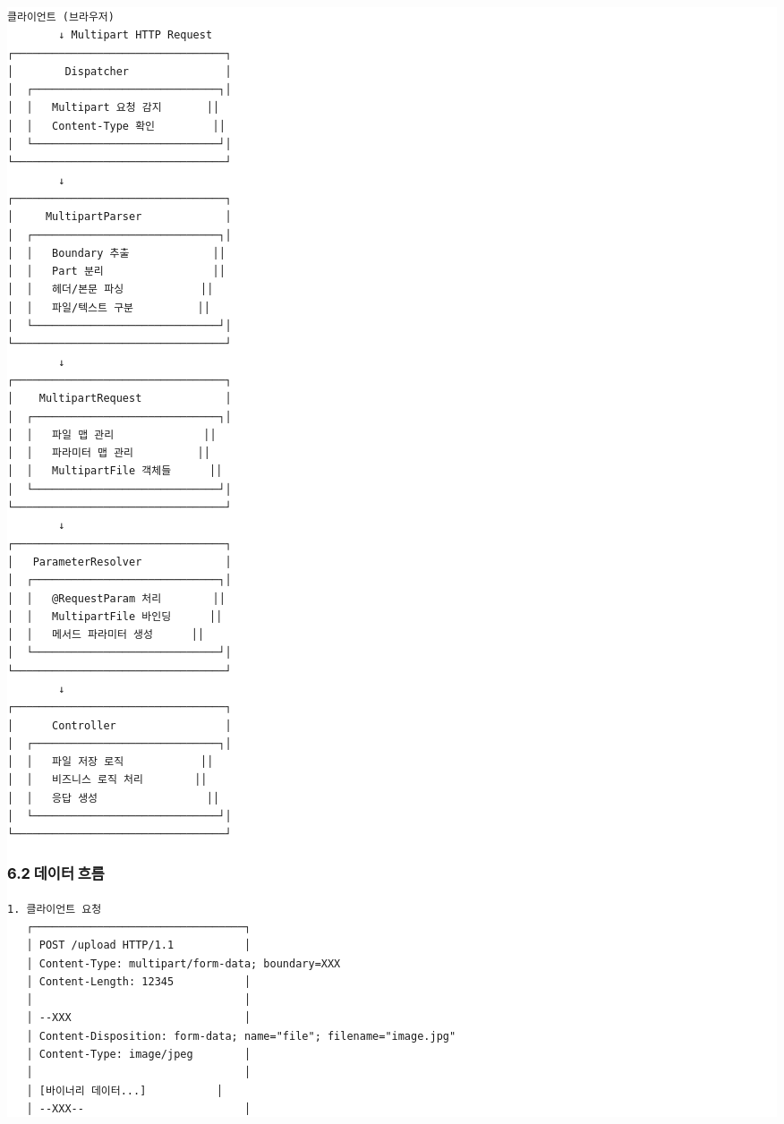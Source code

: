 ```
클라이언트 (브라우저)
        ↓ Multipart HTTP Request
┌─────────────────────────────────┐
│        Dispatcher               │
│  ┌─────────────────────────────┐│
│  │   Multipart 요청 감지       ││
│  │   Content-Type 확인         ││
│  └─────────────────────────────┘│
└─────────────────────────────────┘
        ↓
┌─────────────────────────────────┐
│     MultipartParser             │
│  ┌─────────────────────────────┐│
│  │   Boundary 추출             ││
│  │   Part 분리                 ││
│  │   헤더/본문 파싱            ││
│  │   파일/텍스트 구분          ││
│  └─────────────────────────────┘│
└─────────────────────────────────┘
        ↓
┌─────────────────────────────────┐
│    MultipartRequest             │
│  ┌─────────────────────────────┐│
│  │   파일 맵 관리              ││
│  │   파라미터 맵 관리          ││
│  │   MultipartFile 객체들      ││
│  └─────────────────────────────┘│
└─────────────────────────────────┘
        ↓
┌─────────────────────────────────┐
│   ParameterResolver             │
│  ┌─────────────────────────────┐│
│  │   @RequestParam 처리        ││
│  │   MultipartFile 바인딩      ││
│  │   메서드 파라미터 생성      ││
│  └─────────────────────────────┘│
└─────────────────────────────────┘
        ↓
┌─────────────────────────────────┐
│      Controller                 │
│  ┌─────────────────────────────┐│
│  │   파일 저장 로직            ││
│  │   비즈니스 로직 처리        ││
│  │   응답 생성                 ││
│  └─────────────────────────────┘│
└─────────────────────────────────┘
```

### 6.2 데이터 흐름

```
1. 클라이언트 요청
   ┌─────────────────────────────────┐
   │ POST /upload HTTP/1.1           │
   │ Content-Type: multipart/form-data; boundary=XXX
   │ Content-Length: 12345           │
   │                                 │
   │ --XXX                           │
   │ Content-Disposition: form-data; name="file"; filename="image.jpg"
   │ Content-Type: image/jpeg        │
   │                                 │
   │ [바이너리 데이터...]           │
   │ --XXX--                         │
```